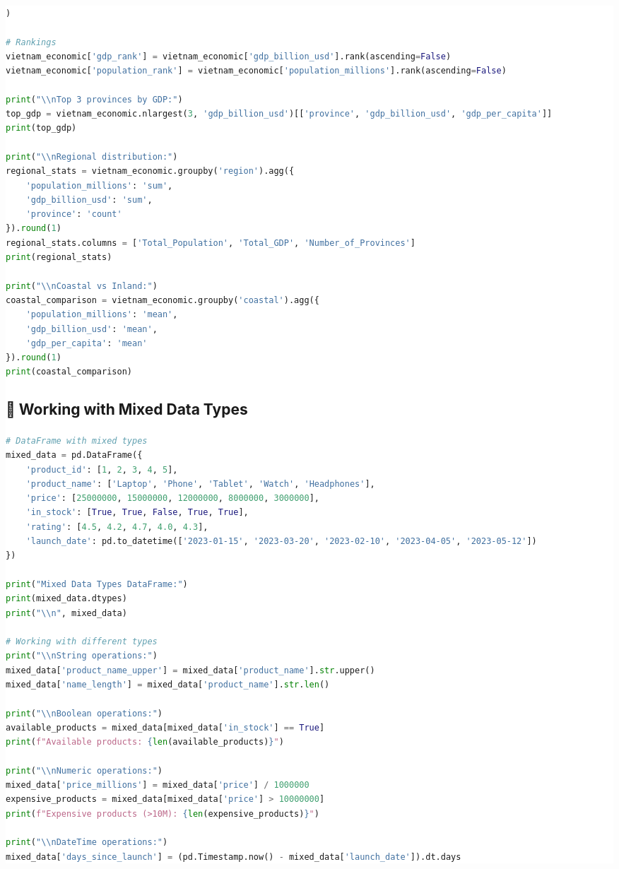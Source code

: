 ```python
)

# Rankings
vietnam_economic['gdp_rank'] = vietnam_economic['gdp_billion_usd'].rank(ascending=False)
vietnam_economic['population_rank'] = vietnam_economic['population_millions'].rank(ascending=False)

print("\\nTop 3 provinces by GDP:")
top_gdp = vietnam_economic.nlargest(3, 'gdp_billion_usd')[['province', 'gdp_billion_usd', 'gdp_per_capita']]
print(top_gdp)

print("\\nRegional distribution:")
regional_stats = vietnam_economic.groupby('region').agg({
    'population_millions': 'sum',
    'gdp_billion_usd': 'sum',
    'province': 'count'
}).round(1)
regional_stats.columns = ['Total_Population', 'Total_GDP', 'Number_of_Provinces']
print(regional_stats)

print("\\nCoastal vs Inland:")
coastal_comparison = vietnam_economic.groupby('coastal').agg({
    'population_millions': 'mean',
    'gdp_billion_usd': 'mean',
    'gdp_per_capita': 'mean'
}).round(1)
print(coastal_comparison)
```

## 🔄 Working with Mixed Data Types

```python
# DataFrame with mixed types
mixed_data = pd.DataFrame({
    'product_id': [1, 2, 3, 4, 5],
    'product_name': ['Laptop', 'Phone', 'Tablet', 'Watch', 'Headphones'],
    'price': [25000000, 15000000, 12000000, 8000000, 3000000],
    'in_stock': [True, True, False, True, True],
    'rating': [4.5, 4.2, 4.7, 4.0, 4.3],
    'launch_date': pd.to_datetime(['2023-01-15', '2023-03-20', '2023-02-10', '2023-04-05', '2023-05-12'])
})

print("Mixed Data Types DataFrame:")
print(mixed_data.dtypes)
print("\\n", mixed_data)

# Working with different types
print("\\nString operations:")
mixed_data['product_name_upper'] = mixed_data['product_name'].str.upper()
mixed_data['name_length'] = mixed_data['product_name'].str.len()

print("\\nBoolean operations:")
available_products = mixed_data[mixed_data['in_stock'] == True]
print(f"Available products: {len(available_products)}")

print("\\nNumeric operations:")
mixed_data['price_millions'] = mixed_data['price'] / 1000000
expensive_products = mixed_data[mixed_data['price'] > 10000000]
print(f"Expensive products (>10M): {len(expensive_products)}")

print("\\nDateTime operations:")
mixed_data['days_since_launch'] = (pd.Timestamp.now() - mixed_data['launch_date']).dt.days
```